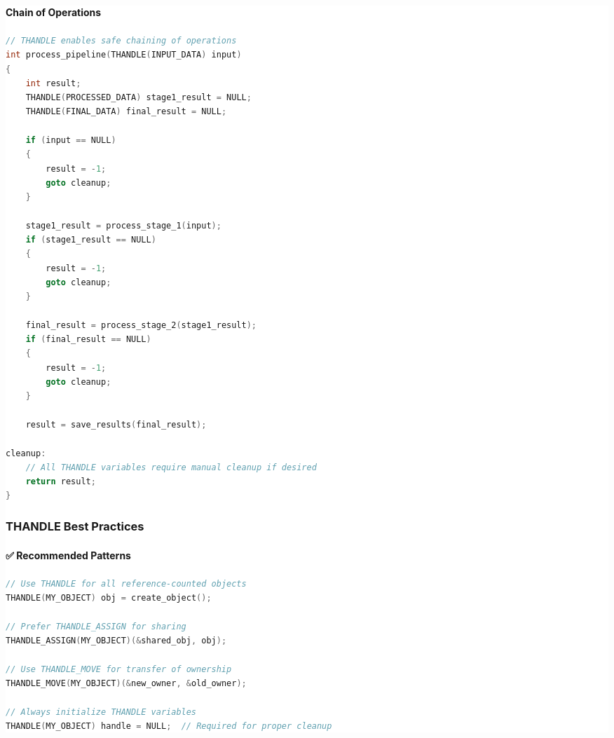 #### Chain of Operations
```c
// THANDLE enables safe chaining of operations
int process_pipeline(THANDLE(INPUT_DATA) input)
{
    int result;
    THANDLE(PROCESSED_DATA) stage1_result = NULL;
    THANDLE(FINAL_DATA) final_result = NULL;
    
    if (input == NULL)
    {
        result = -1;
        goto cleanup;
    }
    
    stage1_result = process_stage_1(input);
    if (stage1_result == NULL)
    {
        result = -1;
        goto cleanup;
    }
    
    final_result = process_stage_2(stage1_result);
    if (final_result == NULL)
    {
        result = -1;
        goto cleanup;
    }
    
    result = save_results(final_result);
    
cleanup:
    // All THANDLE variables require manual cleanup if desired
    return result;
}
```

### THANDLE Best Practices

#### ✅ Recommended Patterns
```c
// Use THANDLE for all reference-counted objects
THANDLE(MY_OBJECT) obj = create_object();

// Prefer THANDLE_ASSIGN for sharing
THANDLE_ASSIGN(MY_OBJECT)(&shared_obj, obj);

// Use THANDLE_MOVE for transfer of ownership
THANDLE_MOVE(MY_OBJECT)(&new_owner, &old_owner);

// Always initialize THANDLE variables
THANDLE(MY_OBJECT) handle = NULL;  // Required for proper cleanup
```
